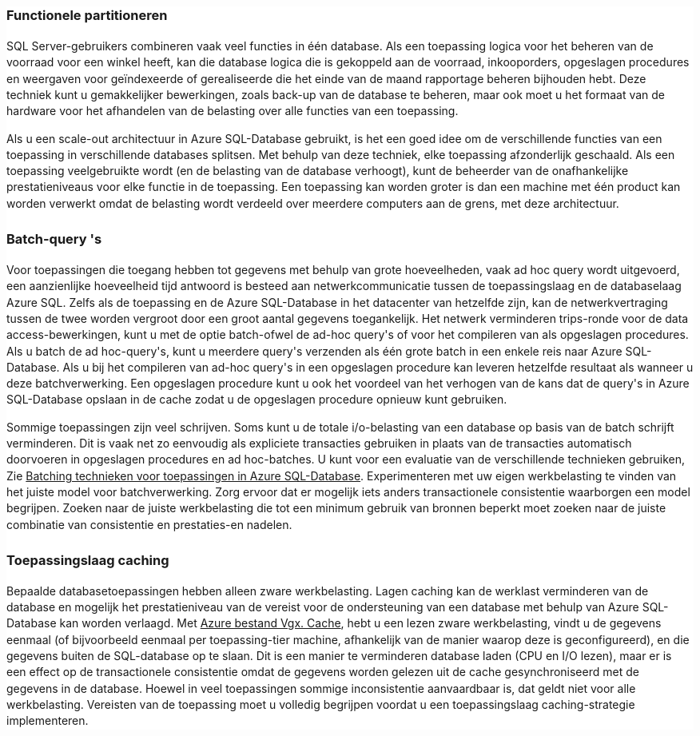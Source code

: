 ### <a name="functional-partitioning"></a>Functionele partitioneren
SQL Server-gebruikers combineren vaak veel functies in één database. Als een toepassing logica voor het beheren van de voorraad voor een winkel heeft, kan die database logica die is gekoppeld aan de voorraad, inkooporders, opgeslagen procedures en weergaven voor geïndexeerde of gerealiseerde die het einde van de maand rapportage beheren bijhouden hebt. Deze techniek kunt u gemakkelijker bewerkingen, zoals back-up van de database te beheren, maar ook moet u het formaat van de hardware voor het afhandelen van de belasting over alle functies van een toepassing.

Als u een scale-out architectuur in Azure SQL-Database gebruikt, is het een goed idee om de verschillende functies van een toepassing in verschillende databases splitsen. Met behulp van deze techniek, elke toepassing afzonderlijk geschaald. Als een toepassing veelgebruikte wordt (en de belasting van de database verhoogt), kunt de beheerder van de onafhankelijke prestatieniveaus voor elke functie in de toepassing. Een toepassing kan worden groter is dan een machine met één product kan worden verwerkt omdat de belasting wordt verdeeld over meerdere computers aan de grens, met deze architectuur.

### <a name="batch-queries"></a>Batch-query 's
Voor toepassingen die toegang hebben tot gegevens met behulp van grote hoeveelheden, vaak ad hoc query wordt uitgevoerd, een aanzienlijke hoeveelheid tijd antwoord is besteed aan netwerkcommunicatie tussen de toepassingslaag en de databaselaag Azure SQL. Zelfs als de toepassing en de Azure SQL-Database in het datacenter van hetzelfde zijn, kan de netwerkvertraging tussen de twee worden vergroot door een groot aantal gegevens toegankelijk. Het netwerk verminderen trips-ronde voor de data access-bewerkingen, kunt u met de optie batch-ofwel de ad-hoc query's of voor het compileren van als opgeslagen procedures. Als u batch de ad hoc-query's, kunt u meerdere query's verzenden als één grote batch in een enkele reis naar Azure SQL-Database. Als u bij het compileren van ad-hoc query's in een opgeslagen procedure kan leveren hetzelfde resultaat als wanneer u deze batchverwerking. Een opgeslagen procedure kunt u ook het voordeel van het verhogen van de kans dat de query's in Azure SQL-Database opslaan in de cache zodat u de opgeslagen procedure opnieuw kunt gebruiken.

Sommige toepassingen zijn veel schrijven. Soms kunt u de totale i/o-belasting van een database op basis van de batch schrijft verminderen. Dit is vaak net zo eenvoudig als expliciete transacties gebruiken in plaats van de transacties automatisch doorvoeren in opgeslagen procedures en ad hoc-batches. U kunt voor een evaluatie van de verschillende technieken gebruiken, Zie [Batching technieken voor toepassingen in Azure SQL-Database](https://msdn.microsoft.com/library/windowsazure/dn132615.aspx). Experimenteren met uw eigen werkbelasting te vinden van het juiste model voor batchverwerking. Zorg ervoor dat er mogelijk iets anders transactionele consistentie waarborgen een model begrijpen. Zoeken naar de juiste werkbelasting die tot een minimum gebruik van bronnen beperkt moet zoeken naar de juiste combinatie van consistentie en prestaties-en nadelen.

### <a name="application-tier-caching"></a>Toepassingslaag caching
Bepaalde databasetoepassingen hebben alleen zware werkbelasting. Lagen caching kan de werklast verminderen van de database en mogelijk het prestatieniveau van de vereist voor de ondersteuning van een database met behulp van Azure SQL-Database kan worden verlaagd. Met [Azure bestand Vgx. Cache](https://azure.microsoft.com/services/cache/), hebt u een lezen zware werkbelasting, vindt u de gegevens eenmaal (of bijvoorbeeld eenmaal per toepassing-tier machine, afhankelijk van de manier waarop deze is geconfigureerd), en die gegevens buiten de SQL-database op te slaan. Dit is een manier te verminderen database laden (CPU en I/O lezen), maar er is een effect op de transactionele consistentie omdat de gegevens worden gelezen uit de cache gesynchroniseerd met de gegevens in de database. Hoewel in veel toepassingen sommige inconsistentie aanvaardbaar is, dat geldt niet voor alle werkbelasting. Vereisten van de toepassing moet u volledig begrijpen voordat u een toepassingslaag caching-strategie implementeren.
